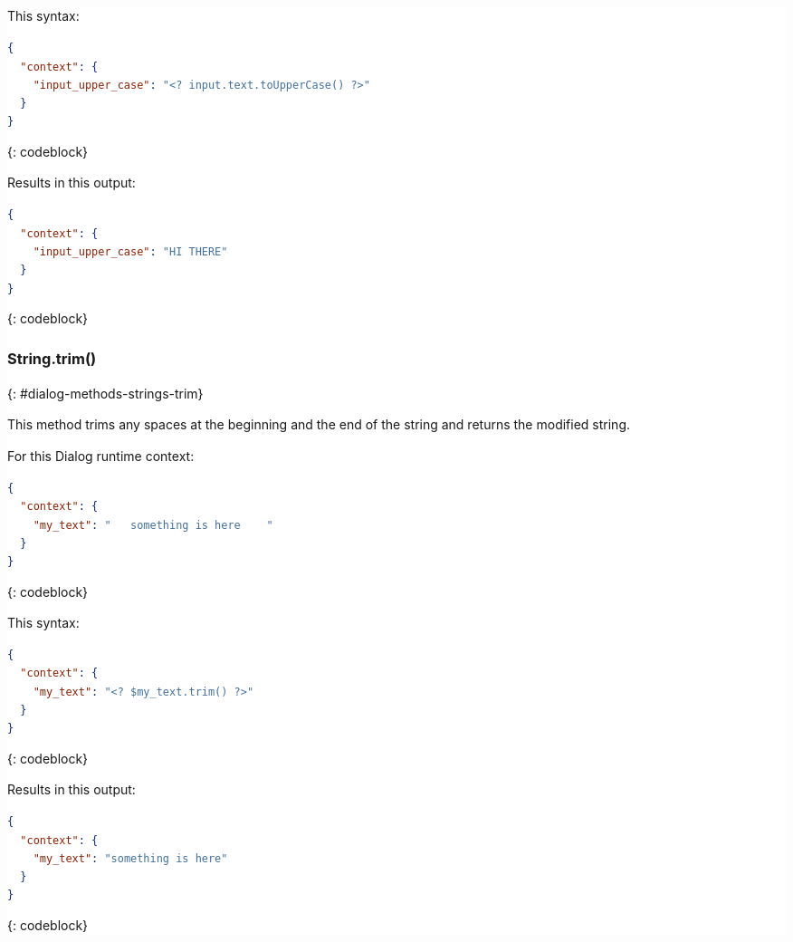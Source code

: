 This syntax:

```json
{
  "context": {
    "input_upper_case": "<? input.text.toUpperCase() ?>"
  }
}
```
{: codeblock}

Results in this output:

```json
{
  "context": {
    "input_upper_case": "HI THERE"
  }
}
```
{: codeblock}

### String.trim()
{: #dialog-methods-strings-trim}

This method trims any spaces at the beginning and the end of the string and returns the modified string.

For this Dialog runtime context:

```json
{
  "context": {
    "my_text": "   something is here    "
  }
}
```
{: codeblock}

This syntax:

```json
{
  "context": {
    "my_text": "<? $my_text.trim() ?>"
  }
}
```
{: codeblock}

Results in this output:

```json
{
  "context": {
    "my_text": "something is here"
  }
}
```
{: codeblock}
